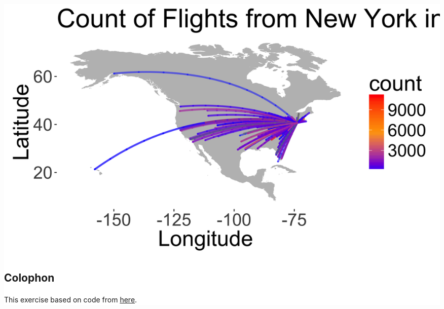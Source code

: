 ![](02_DataWrangling_files/figure-html/unnamed-chunk-36-1.png)

## Colophon
This exercise based on code from [here](http://spatial.ly/2012/06/mapping-worlds-biggest-airlines/).
